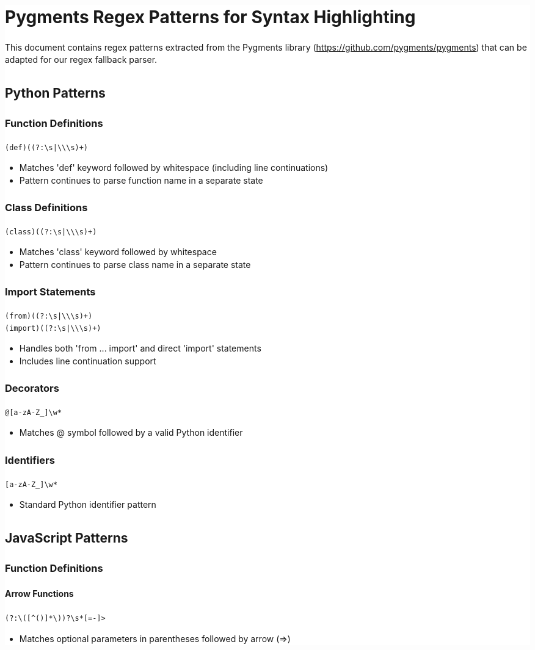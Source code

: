 # Pygments Regex Patterns for Syntax Highlighting

This document contains regex patterns extracted from the Pygments library (https://github.com/pygments/pygments) that can be adapted for our regex fallback parser.

## Python Patterns

### Function Definitions
```regex
(def)((?:\s|\\\s)+)
```
- Matches 'def' keyword followed by whitespace (including line continuations)
- Pattern continues to parse function name in a separate state

### Class Definitions
```regex
(class)((?:\s|\\\s)+)
```
- Matches 'class' keyword followed by whitespace
- Pattern continues to parse class name in a separate state

### Import Statements
```regex
(from)((?:\s|\\\s)+)
(import)((?:\s|\\\s)+)
```
- Handles both 'from ... import' and direct 'import' statements
- Includes line continuation support

### Decorators
```regex
@[a-zA-Z_]\w*
```
- Matches @ symbol followed by a valid Python identifier

### Identifiers
```regex
[a-zA-Z_]\w*
```
- Standard Python identifier pattern

## JavaScript Patterns

### Function Definitions

#### Arrow Functions
```regex
(?:\([^()]*\))?\s*[=-]>
```
- Matches optional parameters in parentheses followed by arrow (=>)
